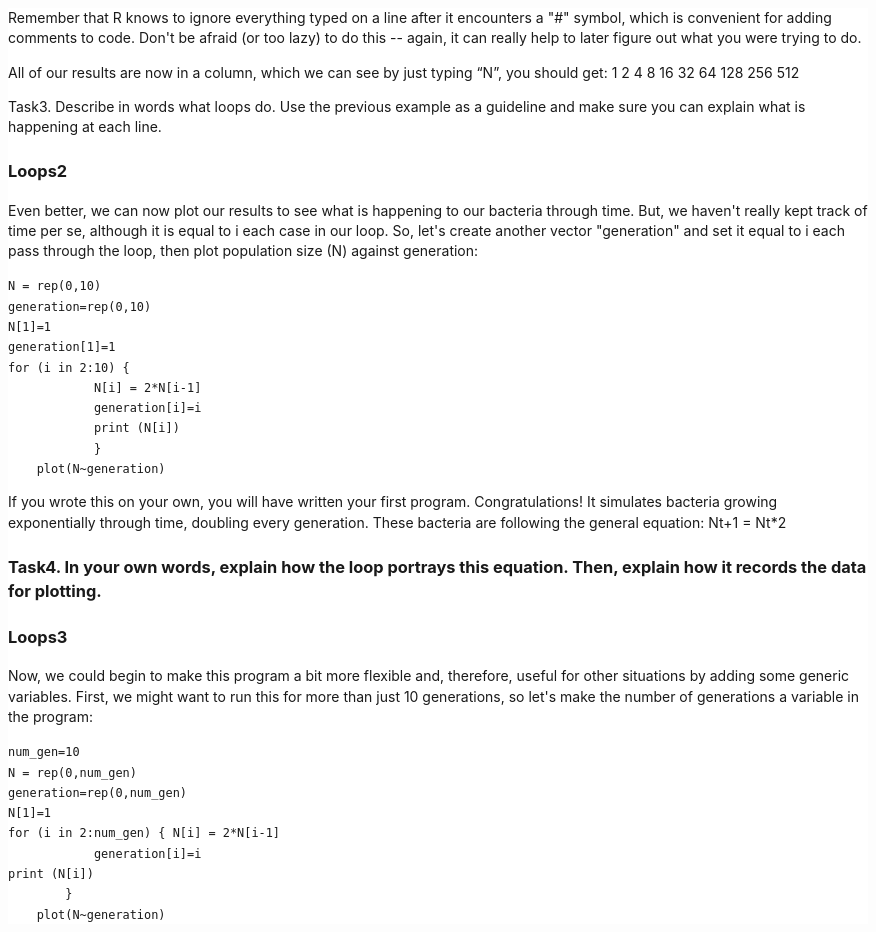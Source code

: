 Remember that R knows to ignore everything typed on a line after it encounters a "#" symbol, which is convenient for adding comments to code. Don't be afraid (or too lazy) to do this -- again, it can really help to later figure out what you were trying to do. 

All of our results are now in a column, which we can see by just typing “N”, you should get: 1 2 4 8 16 32 64 128 256 512 

Task3. Describe in words what loops do. Use the previous example as a guideline and make sure you can explain what is happening at each line. 

### Loops2
Even better, we can now plot our results to see what is happening to our bacteria through time. But, we haven't really kept track of time per se, although it is equal to i each case in our loop. So, let's create another vector "generation" and set it equal to i each pass through the loop, then plot population size (N) against generation: 

```
N = rep(0,10) 
generation=rep(0,10) 
N[1]=1 
generation[1]=1 
for (i in 2:10) {
			N[i] = 2*N[i-1] 
			generation[i]=i 
			print (N[i])
			} 
	plot(N~generation) 
```
If you wrote this on your own, you will have written your first program. Congratulations! It simulates bacteria growing exponentially through time, doubling every generation. These bacteria are following the general equation: 
Nt+1 = Nt*2

### Task4. In your own words, explain how the loop portrays this equation. Then, explain how it records the data for plotting.

### Loops3
Now, we could begin to make this program a bit more flexible and, therefore, useful for other situations by adding some generic variables. First, we might want to run this for more than just 10 generations, so let's make the number of generations a variable in the program: 

```
num_gen=10
N = rep(0,num_gen) 
generation=rep(0,num_gen) 
N[1]=1 
for (i in 2:num_gen) { N[i] = 2*N[i-1] 
			generation[i]=i 
print (N[i])
		} 
	plot(N~generation) 
```
